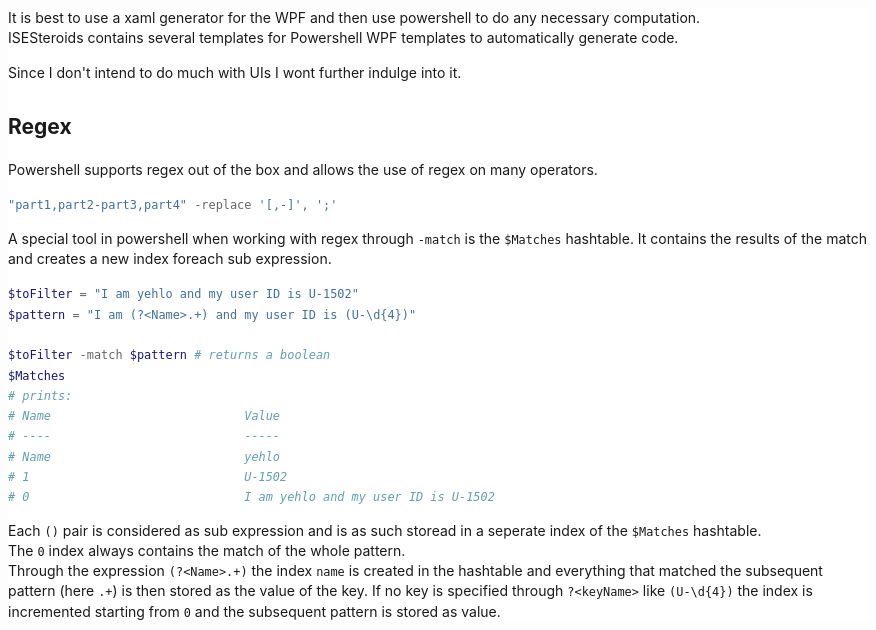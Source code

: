 It is best to use a xaml generator for the WPF and then use powershell to do any necessary computation.  
ISESteroids contains several templates for Powershell WPF templates to automatically generate code. 

Since I don't intend to do much with UIs I wont further indulge into it. 

## Regex <a name="regex"></a>
Powershell supports regex out of the box and allows the use of regex on many operators. 

```powershell
"part1,part2-part3,part4" -replace '[,-]', ';'
```

A special tool in powershell when working with regex through ```-match``` is the ```$Matches``` hashtable. 
It contains the results of the match and creates a new index foreach sub expression. 

```powershell
$toFilter = "I am yehlo and my user ID is U-1502"
$pattern = "I am (?<Name>.+) and my user ID is (U-\d{4})"

$toFilter -match $pattern # returns a boolean
$Matches
# prints: 
# Name                           Value
# ----                           -----
# Name                           yehlo
# 1                              U-1502
# 0                              I am yehlo and my user ID is U-1502
```

Each ```()``` pair is considered as sub expression and is as such storead in a seperate index of the ```$Matches``` hashtable.  
The ```0``` index always contains the match of the whole pattern.  
Through the expression ```(?<Name>.+)``` the index ```name``` is created in the hashtable and everything that matched the subsequent pattern (here ```.+```) is then stored as the value of the key. If no key is specified through ```?<keyName>``` like ```(U-\d{4})```  the index is incremented starting from ```0``` and the subsequent pattern is stored as value. 